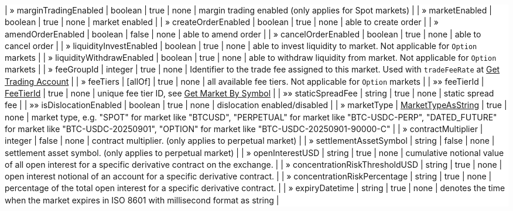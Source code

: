 | » marginTradingEnabled          | boolean                                         | true     | none         | margin trading enabled (only applies for Spot markets)                                                                                                                                                   |
| » marketEnabled                 | boolean                                         | true     | none         | market enabled                                                                                                                                                                                           |
| » createOrderEnabled            | boolean                                         | true     | none         | able to create order                                                                                                                                                                                     |
| » amendOrderEnabled             | boolean                                         | false    | none         | able to amend order                                                                                                                                                                                      |
| » cancelOrderEnabled            | boolean                                         | true     | none         | able to cancel order                                                                                                                                                                                     |
| » liquidityInvestEnabled        | boolean                                         | true     | none         | able to invest liquidity to market. Not applicable for `Option` markets                                                                                                                                  |
| » liquidityWithdrawEnabled      | boolean                                         | true     | none         | able to withdraw liquidity from market. Not applicable for `Option` markets                                                                                                                              |
| » feeGroupId                    | integer                                         | true     | none         | Identifier to the trade fee assigned to this market. Used with `tradeFeeRate` at [Get Trading Account](#get-/v1/accounts/trading-accounts/-tradingAccountId-)                                            |
| » feeTiers                      | [allOf]                                         | true     | none         | all available fee tiers. Not applicable for `Option` markets                                                                                                                                             |
| »» feeTierId                    | [FeeTierId](#schemafeetierid)                   | true     | none         | unique fee tier ID, see [Get Market By Symbol](#get-/v1/markets/-symbol-)                                                                                                                                |
| »» staticSpreadFee              | string                                          | true     | none         | static spread fee                                                                                                                                                                                        |
| »» isDislocationEnabled         | boolean                                         | true     | none         | dislocation enabled/disabled                                                                                                                                                                             |
| » marketType                    | [MarketTypeAsString](#schemamarkettypeasstring) | true     | none         | market type, e.g. "SPOT" for market like "BTCUSD", "PERPETUAL" for market like "BTC-USDC-PERP", "DATED_FUTURE" for market like "BTC-USDC-20250901", "OPTION" for market like "BTC-USDC-20250901-90000-C" |
| » contractMultiplier            | integer                                         | false    | none         | contract multiplier. (only applies to perpetual market)                                                                                                                                                  |
| » settlementAssetSymbol         | string                                          | false    | none         | settlement asset symbol. (only applies to perpetual market)                                                                                                                                              |
| » openInterestUSD               | string                                          | true     | none         | cumulative notional value of all open interest for a specific derivative contract on the exchange.                                                                                                       |
| » concentrationRiskThresholdUSD | string                                          | true     | none         | open interest notional of an account for a specific derivative contract.                                                                                                                                 |
| » concentrationRiskPercentage   | string                                          | true     | none         | percentage of the total open interest for a specific derivative contract.                                                                                                                                |
| » expiryDatetime                | string                                          | true     | none         | denotes the time when the market expires in ISO 8601 with millisecond format as string                                                                                                                   |